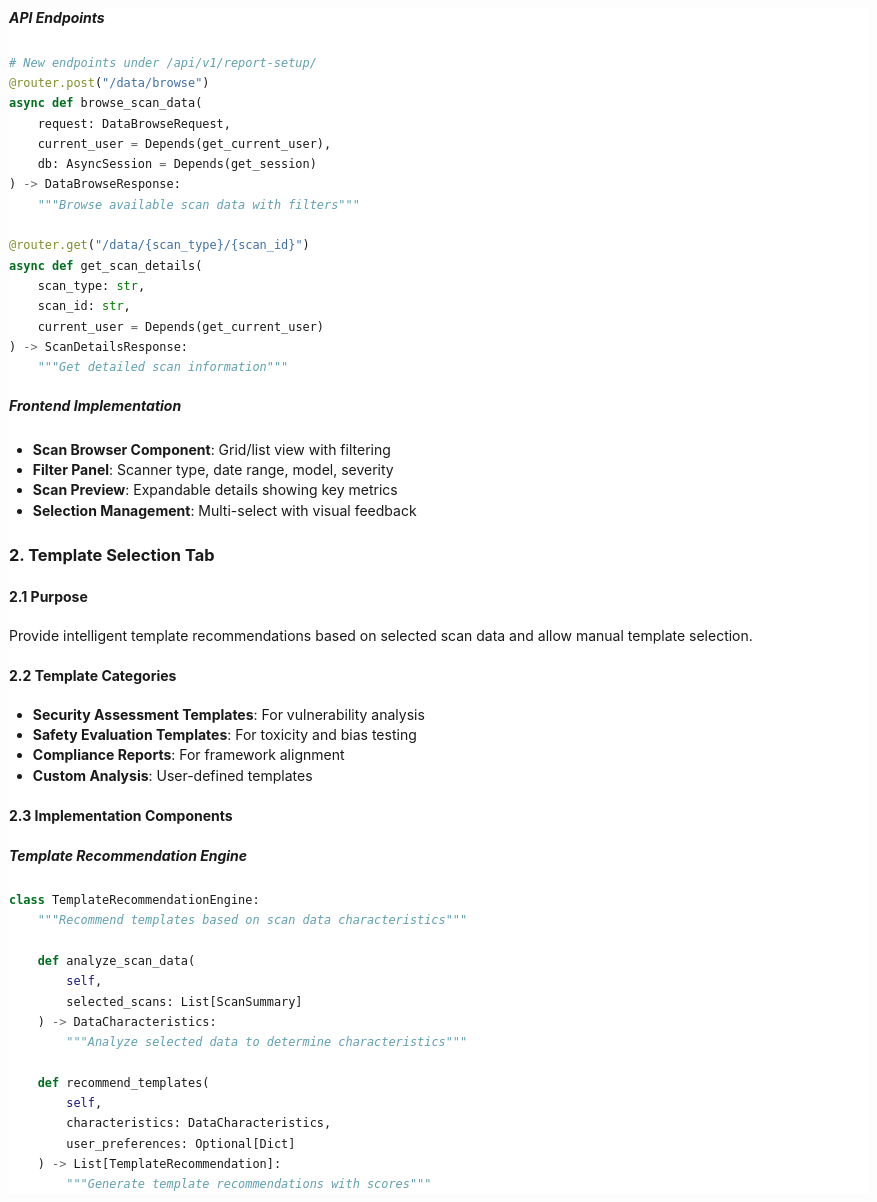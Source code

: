 ##### API Endpoints
```python
# New endpoints under /api/v1/report-setup/
@router.post("/data/browse")
async def browse_scan_data(
    request: DataBrowseRequest,
    current_user = Depends(get_current_user),
    db: AsyncSession = Depends(get_session)
) -> DataBrowseResponse:
    """Browse available scan data with filters"""

@router.get("/data/{scan_type}/{scan_id}")
async def get_scan_details(
    scan_type: str,
    scan_id: str,
    current_user = Depends(get_current_user)
) -> ScanDetailsResponse:
    """Get detailed scan information"""
```

##### Frontend Implementation
- **Scan Browser Component**: Grid/list view with filtering
- **Filter Panel**: Scanner type, date range, model, severity
- **Scan Preview**: Expandable details showing key metrics
- **Selection Management**: Multi-select with visual feedback

### 2. Template Selection Tab

#### 2.1 Purpose
Provide intelligent template recommendations based on selected scan data and allow manual template selection.

#### 2.2 Template Categories
- **Security Assessment Templates**: For vulnerability analysis
- **Safety Evaluation Templates**: For toxicity and bias testing
- **Compliance Reports**: For framework alignment
- **Custom Analysis**: User-defined templates

#### 2.3 Implementation Components

##### Template Recommendation Engine
```python
class TemplateRecommendationEngine:
    """Recommend templates based on scan data characteristics"""
    
    def analyze_scan_data(
        self,
        selected_scans: List[ScanSummary]
    ) -> DataCharacteristics:
        """Analyze selected data to determine characteristics"""
        
    def recommend_templates(
        self,
        characteristics: DataCharacteristics,
        user_preferences: Optional[Dict]
    ) -> List[TemplateRecommendation]:
        """Generate template recommendations with scores"""
```
